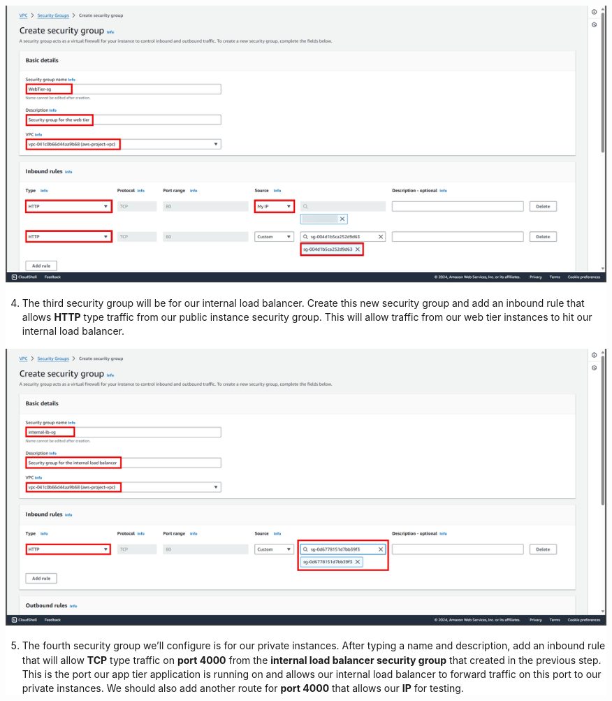 ![29](docs/29.png)

4. The third security group will be for our internal load balancer. Create this new security group and add an inbound rule that allows **HTTP** type traffic from our public instance security group. This will allow traffic from our web tier instances to hit our internal load balancer.

![30](docs/30.png)

5. The fourth security group we’ll configure is for our private instances. After typing a name and description, add an inbound rule that will allow **TCP** type traffic on **port 4000** from the **internal load balancer security group** that created in the previous step. This is the port our app tier application is running on and allows our internal load balancer to forward traffic on this port to our private instances. We should also add another route for **port 4000** that allows our **IP** for testing.
